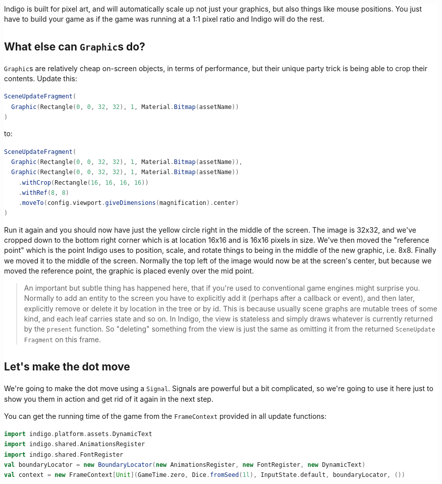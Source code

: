 Indigo is built for pixel art, and will automatically scale up not just your graphics, but also things like mouse positions. You just have to build your game as if the game was running at a 1:1 pixel ratio and Indigo will do the rest.

## What else can `Graphic`s do?

`Graphic`s are relatively cheap on-screen objects, in terms of performance, but their unique party trick is being able to crop their contents. Update this:

```scala mdoc:js
SceneUpdateFragment(
  Graphic(Rectangle(0, 0, 32, 32), 1, Material.Bitmap(assetName))
)
```

to:

```scala mdoc:js
SceneUpdateFragment(
  Graphic(Rectangle(0, 0, 32, 32), 1, Material.Bitmap(assetName)),
  Graphic(Rectangle(0, 0, 32, 32), 1, Material.Bitmap(assetName))
    .withCrop(Rectangle(16, 16, 16, 16))
    .withRef(8, 8)
    .moveTo(config.viewport.giveDimensions(magnification).center)
)
```

Run it again and you should now have just the yellow circle right in the middle of the screen. The image is 32x32, and we've cropped down to the bottom right corner which is at location 16x16 and is 16x16 pixels in size. We've then moved the "reference point" which is the point Indigo uses to position, scale, and rotate things to being in the middle of the new graphic, i.e. 8x8. Finally we moved it to the middle of the screen. Normally the top left of the image would now be at the screen's center, but because we moved the reference point, the graphic is placed evenly over the mid point.

> An important but subtle thing has happened here, that if you're used to conventional game engines might surprise you. Normally to add an entity to the screen you have to explicitly add it (perhaps after a callback or event), and then later, explicitly remove or delete it by location in the tree or by id. This is because usually scene graphs are mutable trees of some kind, and each leaf carries state and so on. In Indigo, the view is stateless and simply draws whatever is currently returned by the `present` function. So "deleting" something from the view is just the same as omitting it from the returned `SceneUpdateFragment` on this frame.

## Let's make the dot move

We're going to make the dot move using a `Signal`. Signals are powerful but a bit complicated, so we're going to use it here just to show you them in action and get rid of it again in the next step.

You can get the running time of the game from the `FrameContext` provided in all update functions:

```scala mdoc:js:shared:invisible
import indigo.platform.assets.DynamicText
import indigo.shared.AnimationsRegister
import indigo.shared.FontRegister
val boundaryLocator = new BoundaryLocator(new AnimationsRegister, new FontRegister, new DynamicText)
val context = new FrameContext[Unit](GameTime.zero, Dice.fromSeed(1l), InputState.default, boundaryLocator, ())
```
